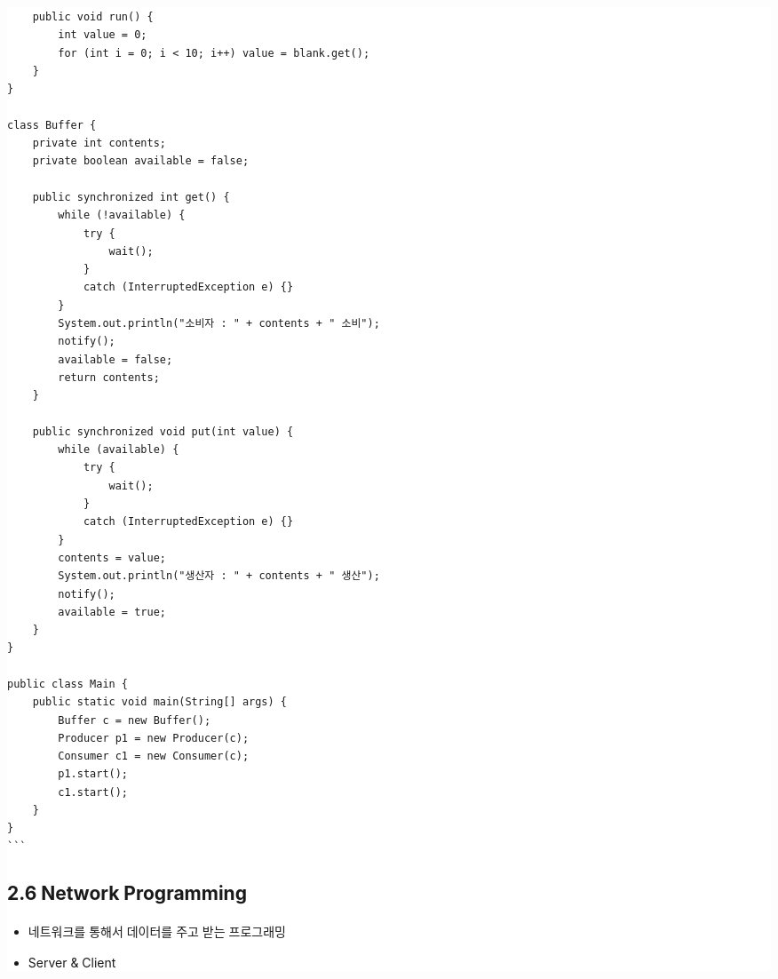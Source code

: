         public void run() {
            int value = 0;
            for (int i = 0; i < 10; i++) value = blank.get();
        }
    }
    
    class Buffer {
        private int contents;
        private boolean available = false;
    
        public synchronized int get() {
            while (!available) {
                try {
                    wait();
                }
                catch (InterruptedException e) {}
            }
            System.out.println("소비자 : " + contents + " 소비");
            notify();
            available = false;
            return contents;
        }
    
        public synchronized void put(int value) {
            while (available) {
                try {
                    wait();
                }
                catch (InterruptedException e) {}
            }
            contents = value;
            System.out.println("생산자 : " + contents + " 생산");
            notify();
            available = true;
        }
    }
    
    public class Main {
        public static void main(String[] args) {
            Buffer c = new Buffer();
            Producer p1 = new Producer(c);
            Consumer c1 = new Consumer(c);
            p1.start();
            c1.start();
        }
    }
    ```

## 2.6 Network Programming

- 네트워크를 통해서 데이터를 주고 받는 프로그래밍

- Server & Client
